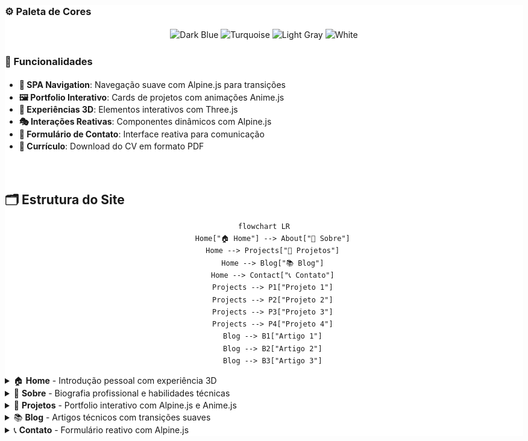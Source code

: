 ### ⚙️ Paleta de Cores

<div align="center">
  <img src="https://via.placeholder.com/80x40/0A192F/FFFFFF?text=%230A192F" alt="Dark Blue">
  <img src="https://via.placeholder.com/80x40/64FFDA/000000?text=%2364FFDA" alt="Turquoise">
  <img src="https://via.placeholder.com/80x40/8892B0/FFFFFF?text=%238892B0" alt="Light Gray">
  <img src="https://via.placeholder.com/80x40/E6F1FF/000000?text=%23E6F1FF" alt="White">
</div>

### 🧩 Funcionalidades

- **📄 SPA Navigation**: Navegação suave com Alpine.js para transições
- **🖼️ Portfolio Interativo**: Cards de projetos com animações Anime.js
- **🔮 Experiências 3D**: Elementos interativos com Three.js
- **🎭 Interações Reativas**: Componentes dinâmicos com Alpine.js
- **📝 Formulário de Contato**: Interface reativa para comunicação
- **📄 Currículo**: Download do CV em formato PDF

<br>

## 🗂 Estrutura do Site

<div align="center">
  
```mermaid
flowchart LR
    Home["🏠 Home"] --> About["👤 Sobre"]
    Home --> Projects["💼 Projetos"]
    Home --> Blog["📚 Blog"]
    Home --> Contact["📞 Contato"]
    Projects --> P1["Projeto 1"]
    Projects --> P2["Projeto 2"]
    Projects --> P3["Projeto 3"]
    Projects --> P4["Projeto 4"]
    Blog --> B1["Artigo 1"]
    Blog --> B2["Artigo 2"]
    Blog --> B3["Artigo 3"]
```

</div>

<details><summary>🏠 <b>Home</b> - Introdução pessoal com experiência 3D</summary></details>

<details><summary>👤 <b>Sobre</b> - Biografia profissional e habilidades técnicas</summary></details>

<details><summary>💼 <b>Projetos</b> - Portfolio interativo com Alpine.js e Anime.js</summary></details>

<details><summary>📚 <b>Blog</b> - Artigos técnicos com transições suaves</summary></details>

<details><summary>📞 <b>Contato</b> - Formulário reativo com Alpine.js</summary></details>
